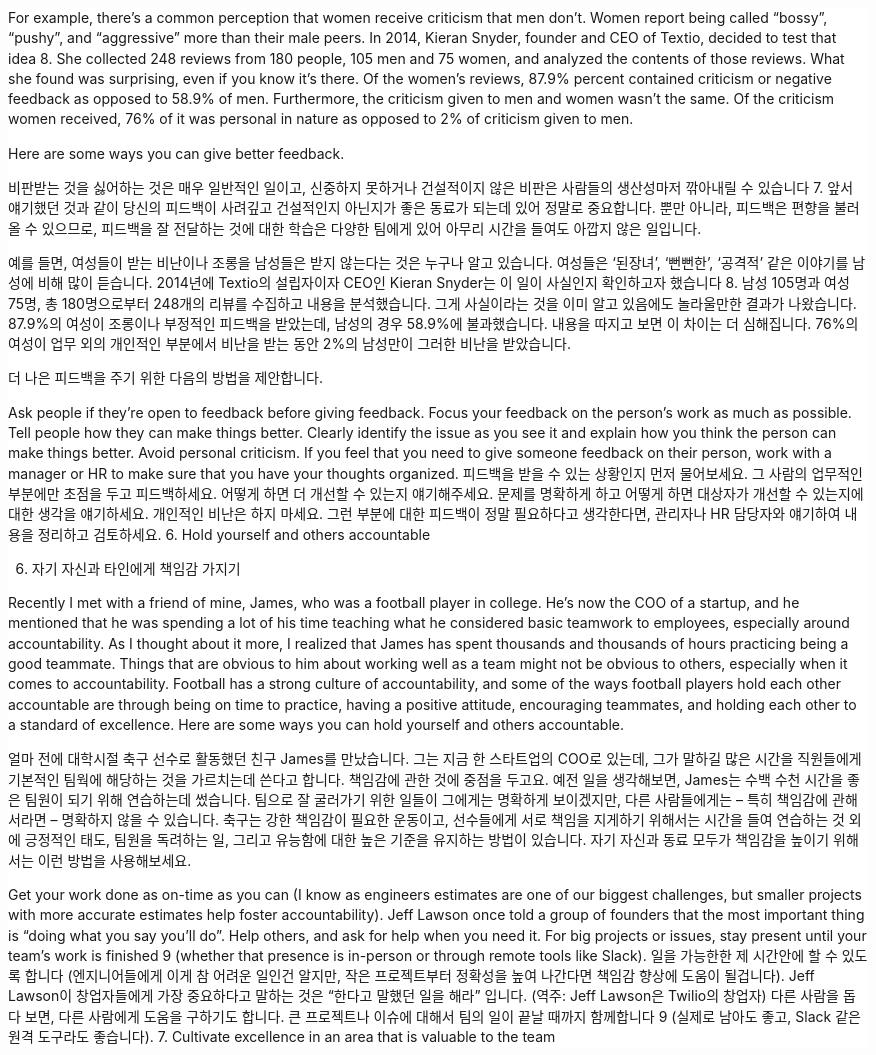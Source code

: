 For example, there’s a common perception that women receive criticism that men don’t. Women report being called “bossy”, “pushy”, and “aggressive” more than their male peers. In 2014, Kieran Snyder, founder and CEO of Textio, decided to test that idea 8. She collected 248 reviews from 180 people, 105 men and 75 women, and analyzed the contents of those reviews. What she found was surprising, even if you know it’s there. Of the women’s reviews, 87.9% percent contained criticism or negative feedback as opposed to 58.9% of men. Furthermore, the criticism given to men and women wasn’t the same. Of the criticism women received, 76% of it was personal in nature as opposed to 2% of criticism given to men.

Here are some ways you can give better feedback.

비판받는 것을 싫어하는 것은 매우 일반적인 일이고, 신중하지 못하거나 건설적이지 않은 비판은 사람들의 생산성마저 깎아내릴 수 있습니다 7. 앞서 얘기했던 것과 같이 당신의 피드백이 사려깊고 건설적인지 아닌지가 좋은 동료가 되는데 있어 정말로 중요합니다. 뿐만 아니라, 피드백은 편향을 불러올 수 있으므로, 피드백을 잘 전달하는 것에 대한 학습은 다양한 팀에게 있어 아무리 시간을 들여도 아깝지 않은 일입니다.

예를 들면, 여성들이 받는 비난이나 조롱을 남성들은 받지 않는다는 것은 누구나 알고 있습니다. 여성들은 ‘된장녀’, ‘뻔뻔한’, ‘공격적’ 같은 이야기를 남성에 비해 많이 듣습니다. 2014년에 Textio의 설립자이자 CEO인 Kieran Snyder는 이 일이 사실인지 확인하고자 했습니다 8. 남성 105명과 여성 75명, 총 180명으로부터 248개의 리뷰를 수집하고 내용을 분석했습니다. 그게 사실이라는 것을 이미 알고 있음에도 놀라울만한 결과가 나왔습니다. 87.9%의 여성이 조롱이나 부정적인 피드백을 받았는데, 남성의 경우 58.9%에 불과했습니다. 내용을 따지고 보면 이 차이는 더 심해집니다. 76%의 여성이 업무 외의 개인적인 부분에서 비난을 받는 동안 2%의 남성만이 그러한 비난을 받았습니다.

더 나은 피드백을 주기 위한 다음의 방법을 제안합니다.

Ask people if they’re open to feedback before giving feedback.
Focus your feedback on the person’s work as much as possible.
Tell people how they can make things better. Clearly identify the issue as you see it and explain how you think the person can make things better.
Avoid personal criticism. If you feel that you need to give someone feedback on their person, work with a manager or HR to make sure that you have your thoughts organized.
피드백을 받을 수 있는 상황인지 먼저 물어보세요.
그 사람의 업무적인 부분에만 초점을 두고 피드백하세요.
어떻게 하면 더 개선할 수 있는지 얘기해주세요. 문제를 명확하게 하고 어떻게 하면 대상자가 개선할 수 있는지에 대한 생각을 얘기하세요.
개인적인 비난은 하지 마세요. 그런 부분에 대한 피드백이 정말 필요하다고 생각한다면, 관리자나 HR 담당자와 얘기하여 내용을 정리하고 검토하세요.
6. Hold yourself and others accountable

6. 자기 자신과 타인에게 책임감 가지기

Recently I met with a friend of mine, James, who was a football player in college. He’s now the COO of a startup, and he mentioned that he was spending a lot of his time teaching what he considered basic teamwork to employees, especially around accountability. As I thought about it more, I realized that James has spent thousands and thousands of hours practicing being a good teammate. Things that are obvious to him about working well as a team might not be obvious to others, especially when it comes to accountability. Football has a strong culture of accountability, and some of the ways football players hold each other accountable are through being on time to practice, having a positive attitude, encouraging teammates, and holding each other to a standard of excellence. Here are some ways you can hold yourself and others accountable.

얼마 전에 대학시절 축구 선수로 활동했던 친구 James를 만났습니다. 그는 지금 한 스타트업의 COO로 있는데, 그가 말하길 많은 시간을 직원들에게 기본적인 팀웍에 해당하는 것을 가르치는데 쓴다고 합니다. 책임감에 관한 것에 중점을 두고요. 예전 일을 생각해보면, James는 수백 수천 시간을 좋은 팀원이 되기 위해 연습하는데 썼습니다. 팀으로 잘 굴러가기 위한 일들이 그에게는 명확하게 보이겠지만, 다른 사람들에게는 – 특히 책임감에 관해서라면 – 명확하지 않을 수 있습니다. 축구는 강한 책임감이 필요한 운동이고, 선수들에게 서로 책임을 지게하기 위해서는 시간을 들여 연습하는 것 외에 긍정적인 태도, 팀원을 독려하는 일, 그리고 유능함에 대한 높은 기준을 유지하는 방법이 있습니다. 자기 자신과 동료 모두가 책임감을 높이기 위해서는 이런 방법을 사용해보세요.

Get your work done as on-time as you can (I know as engineers estimates are one of our biggest challenges, but smaller projects with more accurate estimates help foster accountability).
Jeff Lawson once told a group of founders that the most important thing is “doing what you say you’ll do”.
Help others, and ask for help when you need it.
For big projects or issues, stay present until your team’s work is finished 9 (whether that presence is in-person or through remote tools like Slack).
일을 가능한한 제 시간안에 할 수 있도록 합니다 (엔지니어들에게 이게 참 어려운 일인건 알지만, 작은 프로젝트부터 정확성을 높여 나간다면 책임감 향상에 도움이 될겁니다).
Jeff Lawson이 창업자들에게 가장 중요하다고 말하는 것은 “한다고 말했던 일을 해라” 입니다. (역주: Jeff Lawson은 Twilio의 창업자)
다른 사람을 돕다 보면, 다른 사람에게 도움을 구하기도 합니다.
큰 프로젝트나 이슈에 대해서 팀의 일이 끝날 때까지 함께합니다 9 (실제로 남아도 좋고, Slack 같은 원격 도구라도 좋습니다).
7. Cultivate excellence in an area that is valuable to the team
